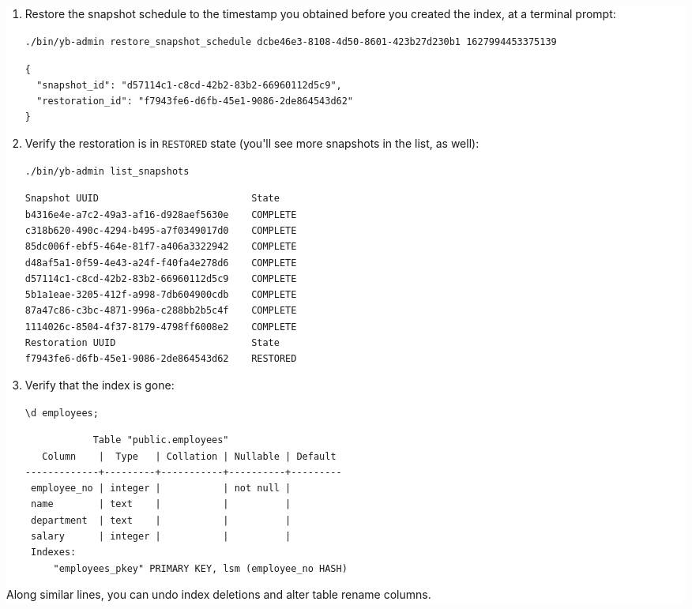 1. Restore the snapshot schedule to the timestamp you obtained before you created the index, at a terminal prompt:

    ```sh
    ./bin/yb-admin restore_snapshot_schedule dcbe46e3-8108-4d50-8601-423b27d230b1 1627994453375139
    ```

    ```output
    {
      "snapshot_id": "d57114c1-c8cd-42b2-83b2-66960112d5c9",
      "restoration_id": "f7943fe6-d6fb-45e1-9086-2de864543d62"
    }
    ```

1. Verify the restoration is in `RESTORED` state (you'll see more snapshots in the list, as well):

    ```sh
    ./bin/yb-admin list_snapshots
    ```

    ```output
    Snapshot UUID                           State
    b4316e4e-a7c2-49a3-af16-d928aef5630e    COMPLETE
    c318b620-490c-4294-b495-a7f0349017d0    COMPLETE
    85dc006f-ebf5-464e-81f7-a406a3322942    COMPLETE
    d48af5a1-0f59-4e43-a24f-f40fa4e278d6    COMPLETE
    d57114c1-c8cd-42b2-83b2-66960112d5c9    COMPLETE
    5b1a1eae-3205-412f-a998-7db604900cdb    COMPLETE
    87a47c86-c3bc-4871-996a-c288bb2b5c4f    COMPLETE
    1114026c-8504-4f37-8179-4798ff6008e2    COMPLETE
    Restoration UUID                        State
    f7943fe6-d6fb-45e1-9086-2de864543d62    RESTORED
    ```

1. Verify that the index is gone:

    ```sql
    \d employees;
    ```

    ```output
                Table "public.employees"
       Column    |  Type   | Collation | Nullable | Default
    -------------+---------+-----------+----------+---------
     employee_no | integer |           | not null |
     name        | text    |           |          |
     department  | text    |           |          |
     salary      | integer |           |          |
     Indexes:
         "employees_pkey" PRIMARY KEY, lsm (employee_no HASH)
    ```

Along similar lines, you can undo index deletions and alter table rename columns.

